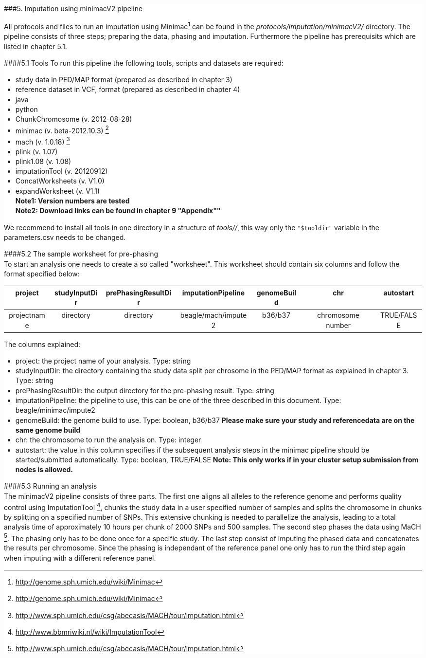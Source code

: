   
###5. Imputation using minimacV2 pipeline  
  
  
All protocols and files to run an imputation using Minimac[^3] can be found in the *protocols/imputation/minimacV2/* directory. The pipeline consists of three steps; preparing the data, phasing and imputation. Furthermore the pipeline has prerequisits which are listed in chapter 5.1.
  
  
####5.1 Tools
To run this pipeline the following tools, scripts and datasets are required:
  
* study data in PED/MAP format (prepared as described in chapter 3)
* reference dataset in VCF,  format (prepared as described in chapter 4)
* java
* python
* ChunkChromosome (v. 2012-08-28)
* minimac (v. beta-2012.10.3) [^3]
* mach (v. 1.0.18) [^6]
* plink (v. 1.07)
* plink1.08 (v. 1.08)
* imputationTool (v. 20120912)
* ConcatWorksheets (v. V1.0)
* expandWorksheet (v. V1.1)  
**Note1: Version numbers are tested**  
**Note2: Download links can be found in chapter 9 "Appendix""**
  
We recommend to install all tools in one directory in a structure of *tools/<toolname>/*, this way only the `"$tooldir"` variable in the parameters.csv needs to be changed.
  
  
####5.2 The sample worksheet for pre-phasing  
To start an analysis one needs to create a so called "worksheet". This worksheet should contain six columns and follow the format specified below:
  
| project | studyInputDir | prePhasingResultDir | imputationPipeline | genomeBuild | chr | autostart |  
| :----: | :----: | :----: | :----: | :----: | :----: | :----: |   
| projectname | directory | directory | beagle/mach/impute2 | b36/b37 | chromosome number | TRUE/FALSE |  
  
The columns explained:  
* project: the project name of your analysis. Type: string  
* studyInputDir: the directory containing the study data split per chrosome in the PED/MAP format as explained in chapter 3. Type: string  
* prePhasingResultDir: the output directory for the pre-phasing result. Type: string  
* imputationPipeline: the pipeline to use, this can be one of the three described in this document. Type: beagle/minimac/impute2  
* genomeBuild: the genome build to use. Type: boolean, b36/b37 **Please make sure your study and referencedata are on the same genome build**  
* chr: the chromosome to run the analysis on. Type: integer  
* autostart: the value in this column specifies if the subsequent analysis steps in the minimac pipeline should be started/submitted automatically. Type: boolean, TRUE/FALSE **Note: This only works if in your cluster setup submission from nodes is allowed.**  
  
  
####5.3 Running an analysis  
The minimacV2 pipeline consists of three parts. The first one aligns all alleles to the reference genome and performs quality control using ImputationTool [^7], chunks the study data in a user specified number of samples and splits the chromosome in chunks by splitting on a specified number of SNPs. This extensive chunking is needed to parallelize the analysis, leading to a total analysis time of approximately 10 hours per chunk of 2000 SNPs and 500 samples. The second step phases the data using MaCH [^6]. The phasing only has to be done once for a specific study. The last step consist of imputing the phased data and concatenates the results per chromosome. Since the phasing is independant of the reference panel one only has to run the third step again when imputing with a different reference panel.  
  

[^1]: See http://freemarker.org/ for a manual.
[^2]: http://mathgen.stats.ox.ac.uk/impute/impute_v2.html
[^3]: http://genome.sph.umich.edu/wiki/Minimac
[^4]: http://pngu.mgh.harvard.edu/~purcell/plink/data.shtml#ped
[^5]: http://pngu.mgh.harvard.edu/~purcell/plink/
[^6]: http://www.sph.umich.edu/csg/abecasis/MACH/tour/imputation.html
[^7]: http://www.bbmriwiki.nl/wiki/ImputationTool
[^8]: Link_to_shell_script  
[Molgenis Compute]: http://www.molgenis.org/wiki/ComputeStart (Molgenis Compute)  
[Molgenis Compute manual]: https://github.com/molgenis/molgenis_apps/blob/testing/modules/compute/doc/UserManual.pdf
[VCFTools]: http://vcftools.sourceforge.net/
[clone_build.sh]: https://github.com/molgenis/molgenis_apps/blob/testing/modules/compute4/deployment/clone_build.sh  
[deployment directory]: https://github.com/molgenis/molgenis_apps/tree/testing/modules/compute4/deployment  
[pilot directory]: https://github.com/molgenis/molgenis_apps/tree/testing/modules/compute/pilots/grid
[eBioGrid]: http://www.ebiogrid.nl/  
[Molgenis Compute imputation installation manual]: https://github.com/molgenis/molgenis_apps/blob/testing/modules/compute/protocols/imputation/minimacV2/doc/compute_imputation_installation_manual.md  